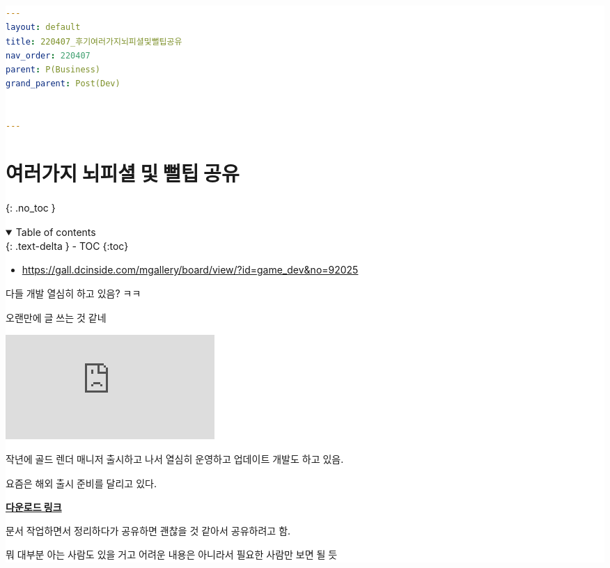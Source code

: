 ```yaml
---
layout: default
title: 220407_후기여러가지뇌피셜및뻘팁공유
nav_order: 220407
parent: P(Business)
grand_parent: Post(Dev)


---
```


# 여러가지 뇌피셜 및 뻘팁 공유

{: .no_toc }

<details open markdown="block">
  <summary>
    Table of contents
  </summary>
  {: .text-delta }
- TOC
{:toc}
</details>


* https://gall.dcinside.com/mgallery/board/view/?id=game_dev&no=92025

다들 개발 열심히 하고 있음? ㅋㅋ

오랜만에 글 쓰는 것 같네





![25b8d122e0c007f420afd8b236ef203eebc4c793dadc12cc](https://dcimg1.dcinside.com/viewimage.php?id=2abcdd23dad63db0&no=24b0d769e1d32ca73ceb80fa11d02831059536d4b68a267ab9cc7d54528ce77dfd85c3bab7900d3d36f67a9f3f652949d25dd20169f183b5215bc6d8ed0705cf2893)







작년에 골드 렌더 매니저 출시하고 나서 열심히 운영하고 업데이트 개발도 하고 있음.

요즘은 해외 출시 준비를 달리고 있다.



**[다운로드 링크](https://play.google.com/store/apps/details?id=com.quaintree.goldlendermanager)**







문서 작업하면서 정리하다가 공유하면 괜찮을 것 같아서 공유하려고 함.

뭐 대부분 아는 사람도 있을 거고 어려운 내용은 아니라서 필요한 사람만 보면 될 듯


